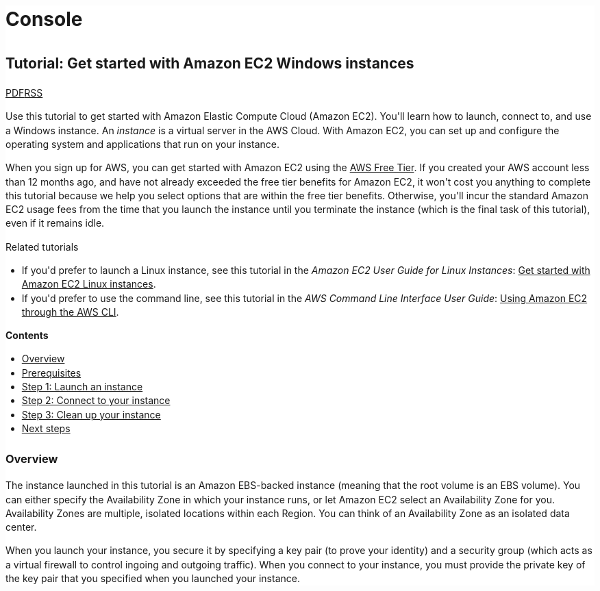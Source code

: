 # Console

## Tutorial: Get started with Amazon EC2 Windows instances <a href="#ec2_getstarted" id="ec2_getstarted"></a>

[PDF](https://docs.aws.amazon.com/pdfs/AWSEC2/latest/WindowsGuide/ec2-wg.pdf#EC2_GetStarted)[RSS](https://docs.aws.amazon.com/AWSEC2/latest/WindowsGuide/amazon-ec2-release-notes.rss)

Use this tutorial to get started with Amazon Elastic Compute Cloud (Amazon EC2). You'll learn how to launch, connect to, and use a Windows instance. An *instance* is a virtual server in the AWS Cloud. With Amazon EC2, you can set up and configure the operating system and applications that run on your instance.

When you sign up for AWS, you can get started with Amazon EC2 using the [AWS Free Tier](https://aws.amazon.com/free/). If you created your AWS account less than 12 months ago, and have not already exceeded the free tier benefits for Amazon EC2, it won't cost you anything to complete this tutorial because we help you select options that are within the free tier benefits. Otherwise, you'll incur the standard Amazon EC2 usage fees from the time that you launch the instance until you terminate the instance (which is the final task of this tutorial), even if it remains idle.

Related tutorials

* If you'd prefer to launch a Linux instance, see this tutorial in the *Amazon EC2 User Guide for Linux Instances*: [Get started with Amazon EC2 Linux instances](https://docs.aws.amazon.com/AWSEC2/latest/UserGuide/EC2_GetStarted.html).
* If you'd prefer to use the command line, see this tutorial in the *AWS Command Line Interface User Guide*: [Using Amazon EC2 through the AWS CLI](https://docs.aws.amazon.com/cli/latest/userguide/cli-using-ec2.html).

**Contents**

* [Overview](https://docs.aws.amazon.com/AWSEC2/latest/WindowsGuide/EC2_GetStarted.html#ec2-get-started-overview)
* [Prerequisites](https://docs.aws.amazon.com/AWSEC2/latest/WindowsGuide/EC2_GetStarted.html#ec2-getstarted-prereqs)
* [Step 1: Launch an instance](https://docs.aws.amazon.com/AWSEC2/latest/WindowsGuide/EC2_GetStarted.html#ec2-launch-instance)
* [Step 2: Connect to your instance](https://docs.aws.amazon.com/AWSEC2/latest/WindowsGuide/EC2_GetStarted.html#ec2-connect-to-instance-windows)
* [Step 3: Clean up your instance](https://docs.aws.amazon.com/AWSEC2/latest/WindowsGuide/EC2_GetStarted.html#ec2-clean-up-your-instance)
* [Next steps](https://docs.aws.amazon.com/AWSEC2/latest/WindowsGuide/EC2_GetStarted.html#ec2-next-steps)

### Overview <a href="#ec2-get-started-overview" id="ec2-get-started-overview"></a>

The instance launched in this tutorial is an Amazon EBS-backed instance (meaning that the root volume is an EBS volume). You can either specify the Availability Zone in which your instance runs, or let Amazon EC2 select an Availability Zone for you. Availability Zones are multiple, isolated locations within each Region. You can think of an Availability Zone as an isolated data center.

When you launch your instance, you secure it by specifying a key pair (to prove your identity) and a security group (which acts as a virtual firewall to control ingoing and outgoing traffic). When you connect to your instance, you must provide the private key of the key pair that you specified when you launched your instance.
